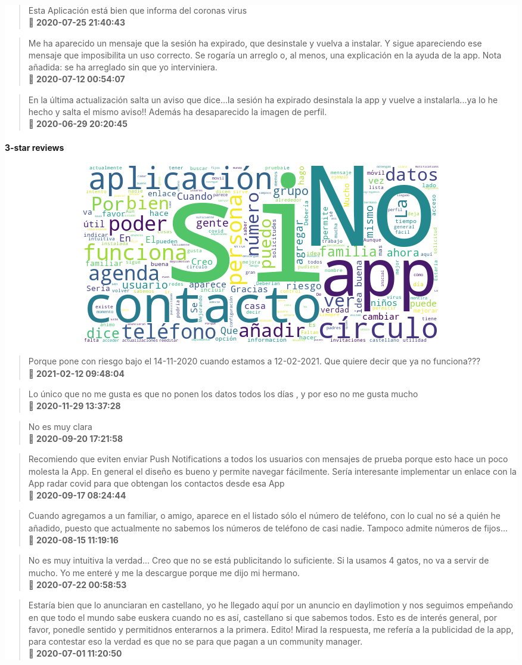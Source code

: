 > Esta Aplicación está bien que informa del coronas virus<br> :date: __2020-07-25 21:40:43__

> Me ha aparecido un mensaje que la sesión ha expirado, que desinstale y vuelva a instalar. Y sigue apareciendo ese mensaje que imposibilita un uso correcto. Se rogaría un arreglo o, al menos, una explicación en la ayuda de la app. Nota añadida: se ha arreglado sin que yo interviniera.<br> :date: __2020-07-12 00:54:07__

> En la última actualización salta un aviso que dice...la sesión ha expirado desinstala la app y vuelve a instalarla...ya lo he hecho y salta el mismo aviso!! Además ha desaparecido la imagen de perfil.<br> :date: __2020-06-29 20:20:45__



#### 3-star reviews

<p align="center">
<img src="resources/com.erictelm2m.colabora___4.1/3_star_reviews_wordcloud.png" alt="com.erictelm2m.colabora 3 reviews"/>
</p>

> Porque pone con riesgo bajo el 14-11-2020 cuando estamos a 12-02-2021. Que quiere decir que ya no funciona???<br> :date: __2021-02-12 09:48:04__

> Lo único que no me gusta es que no ponen los datos todos los días , y por eso no me gusta mucho<br> :date: __2020-11-29 13:37:28__

> No es muy clara<br> :date: __2020-09-20 17:21:58__

> Recomiendo que eviten enviar Push Notifications a todos los usuarios con mensajes de prueba porque esto hace un poco molesta la App. En general el diseño es bueno y permite navegar fácilmente. Sería interesante implementar un enlace con la App radar covid para que obtengan los contactos desde esa App<br> :date: __2020-09-17 08:24:44__

> Cuando agregamos a un familiar, o amigo, aparece en el listado sólo el número de teléfono, con lo cual no sé a quién he añadido, puesto que actualmente no sabemos los números de teléfono de casi nadie. Tampoco admite números de fijos...<br> :date: __2020-08-15 11:19:16__

> No es muy intuitiva la verdad... Creo que no se está publicitando lo suficiente. Si la usamos 4 gatos, no va a servir de mucho. Yo me enteré y me la descargue porque me dijo mi hermano.<br> :date: __2020-07-22 00:58:53__

> Estaría bien que lo anunciaran en castellano, yo he llegado aquí por un anuncio en daylimotion y nos seguimos empeñando en que todo el mundo sabe euskera cuando no es así, castellano si que sabemos todos. Esto es de interés general, por favor, ponedle sentido y permitidnos enterarnos a la primera. Edito! Mirad la respuesta, me refería a la publicidad de la app, para contestar eso la verdad es que no se para que pagan a un community manager.<br> :date: __2020-07-01 11:20:50__
